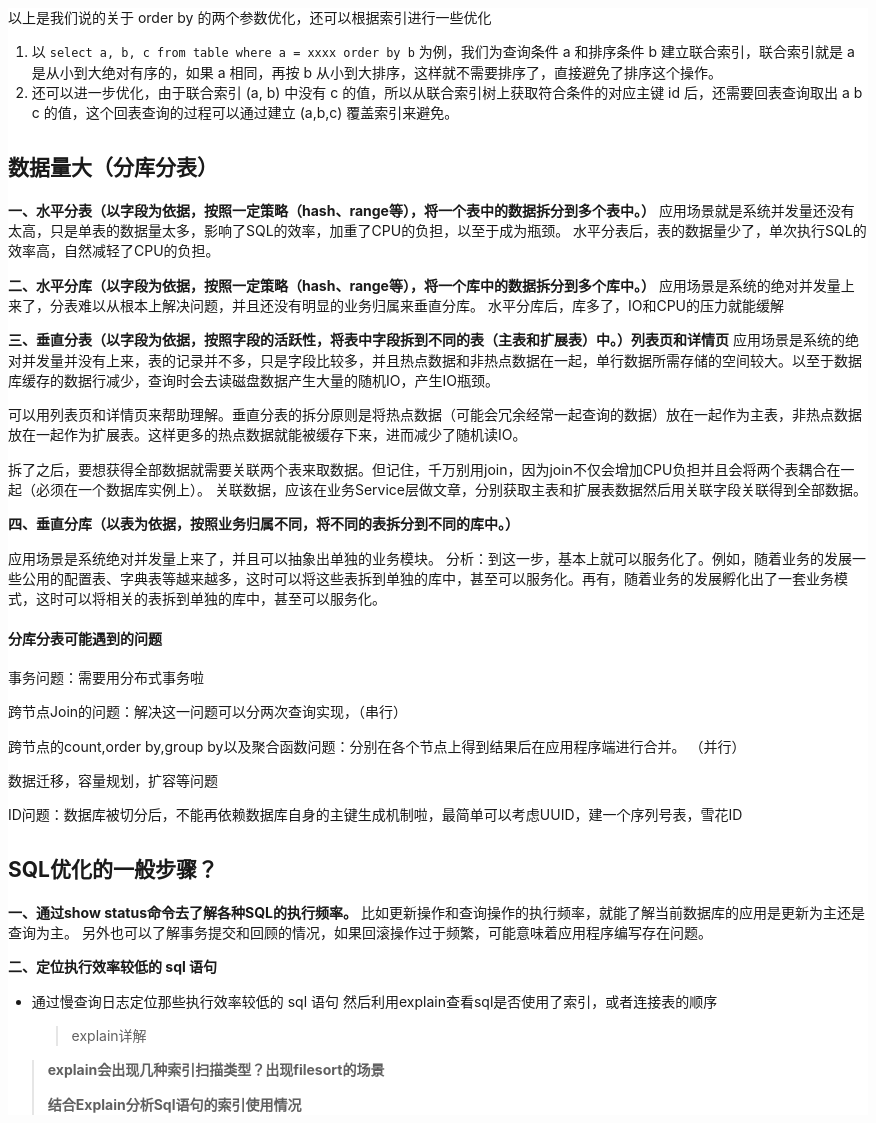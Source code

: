 以上是我们说的关于 order by 的两个参数优化，还可以根据索引进行一些优化

1. 以 `select a, b, c from table where a = xxxx order by b` 为例，我们为查询条件 a 和排序条件 b 建立联合索引，联合索引就是 a 是从小到大绝对有序的，如果 a 相同，再按 b 从小到大排序，这样就不需要排序了，直接避免了排序这个操作。
2. 还可以进一步优化，由于联合索引 (a, b) 中没有 c 的值，所以从联合索引树上获取符合条件的对应主键 id 后，还需要回表查询取出 a b c 的值，这个回表查询的过程可以通过建立 (a,b,c) 覆盖索引来避免。

## 数据量大（分库分表）

**一、水平分表（以字段为依据，按照一定策略（hash、range等），将一个表中的数据拆分到多个表中。）**
应用场景就是系统并发量还没有太高，只是单表的数据量太多，影响了SQL的效率，加重了CPU的负担，以至于成为瓶颈。
水平分表后，表的数据量少了，单次执行SQL的效率高，自然减轻了CPU的负担。

**二、水平分库（以字段为依据，按照一定策略（hash、range等），将一个库中的数据拆分到多个库中。）**
应用场景是系统的绝对并发量上来了，分表难以从根本上解决问题，并且还没有明显的业务归属来垂直分库。
水平分库后，库多了，IO和CPU的压力就能缓解

**三、垂直分表（以字段为依据，按照字段的活跃性，将表中字段拆到不同的表（主表和扩展表）中。）列表页和详情页**
应用场景是系统的绝对并发量并没有上来，表的记录并不多，只是字段比较多，并且热点数据和非热点数据在一起，单行数据所需存储的空间较大。以至于数据库缓存的数据行减少，查询时会去读磁盘数据产生大量的随机IO，产生IO瓶颈。

可以用列表页和详情页来帮助理解。垂直分表的拆分原则是将热点数据（可能会冗余经常一起查询的数据）放在一起作为主表，非热点数据放在一起作为扩展表。这样更多的热点数据就能被缓存下来，进而减少了随机读IO。


拆了之后，要想获得全部数据就需要关联两个表来取数据。但记住，千万别用join，因为join不仅会增加CPU负担并且会将两个表耦合在一起（必须在一个数据库实例上）。
关联数据，应该在业务Service层做文章，分别获取主表和扩展表数据然后用关联字段关联得到全部数据。

**四、垂直分库（以表为依据，按照业务归属不同，将不同的表拆分到不同的库中。）**

应用场景是系统绝对并发量上来了，并且可以抽象出单独的业务模块。
分析：到这一步，基本上就可以服务化了。例如，随着业务的发展一些公用的配置表、字典表等越来越多，这时可以将这些表拆到单独的库中，甚至可以服务化。再有，随着业务的发展孵化出了一套业务模式，这时可以将相关的表拆到单独的库中，甚至可以服务化。

#### 分库分表可能遇到的问题

事务问题：需要用分布式事务啦 

跨节点Join的问题：解决这一问题可以分两次查询实现，（串行）

跨节点的count,order by,group by以及聚合函数问题：分别在各个节点上得到结果后在应用程序端进行合并。 （并行）

数据迁移，容量规划，扩容等问题

ID问题：数据库被切分后，不能再依赖数据库自身的主键生成机制啦，最简单可以考虑UUID，建一个序列号表，雪花ID

## SQL优化的一般步骤？

**一、通过show status命令去了解各种SQL的执行频率。**
比如更新操作和查询操作的执行频率，就能了解当前数据库的应用是更新为主还是查询为主。
另外也可以了解事务提交和回顾的情况，如果回滚操作过于频繁，可能意味着应用程序编写存在问题。

**二、定位执行效率较低的 sql 语句**

- 通过慢查询日志定位那些执行效率较低的 sql 语句
  然后利用explain查看sql是否使用了索引，或者连接表的顺序

  > explain详解
>
  > **explain会出现几种索引扫描类型？出现filesort的场景**
  >
  > **结合Explain分析Sql语句的索引使用情况**
